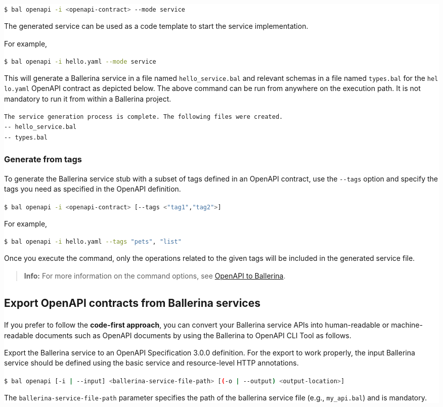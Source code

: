 ```bash
$ bal openapi -i <openapi-contract> --mode service
```

The generated service can be used as a code template to start the service implementation.

For example,

```bash
$ bal openapi -i hello.yaml --mode service
```

This will generate a Ballerina service in a file named `hello_service.bal` and relevant schemas in a file named `types.bal` for the `hello.yaml` OpenAPI contract as depicted below. The above command can be run from anywhere on the execution path. It is not mandatory to run it from within a Ballerina project.

```bash
The service generation process is complete. The following files were created.
-- hello_service.bal
-- types.bal
```

### Generate from tags

To generate the Ballerina service stub with a subset of tags defined in an OpenAPI contract, use the `--tags` option and specify the tags you need as specified in the OpenAPI definition.

```bash
$ bal openapi -i <openapi-contract> [--tags <"tag1","tag2">]
```

For example, 

```bash
$ bal openapi -i hello.yaml --tags "pets", "list"
```

Once you execute the command, only the operations related to the given tags will be included in the generated service file.

>**Info:** For more information on the command options, see [OpenAPI to Ballerina](/learn/cli-documentation/openapi/#openapi-to-ballerina).

## Export OpenAPI contracts from Ballerina services

If you prefer to follow the **code-first approach**, you can convert your Ballerina service APIs into human-readable or machine-readable documents such as OpenAPI documents by using the Ballerina to OpenAPI CLI Tool as follows.

Export the Ballerina service to an OpenAPI Specification 3.0.0 definition. For the export to work properly, the input Ballerina service should be defined using the basic service and resource-level HTTP annotations.

```bash
$ bal openapi [-i | --input] <ballerina-service-file-path> [(-o | --output) <output-location>]
```

The `ballerina-service-file-path` parameter specifies the path of the ballerina service file (e.g., `my_api.bal`) and is mandatory.
